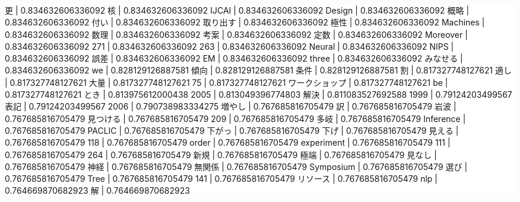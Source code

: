 更 | 0.834632606336092
核 | 0.834632606336092
IJCAI | 0.834632606336092
Design | 0.834632606336092
概略 | 0.834632606336092
付い | 0.834632606336092
取り出す | 0.834632606336092
極性 | 0.834632606336092
Machines | 0.834632606336092
数理 | 0.834632606336092
考案 | 0.834632606336092
定数 | 0.834632606336092
Moreover | 0.834632606336092
271 | 0.834632606336092
263 | 0.834632606336092
Neural | 0.834632606336092
NIPS | 0.834632606336092
誤差 | 0.834632606336092
EM | 0.834632606336092
three | 0.834632606336092
みなせる | 0.834632606336092
we | 0.828129126887581
傾向 | 0.828129126887581
条件 | 0.828129126887581
割 | 0.817327748127621
適し | 0.817327748127621
大量 | 0.817327748127621
75 | 0.817327748127621
ワークショップ | 0.817327748127621
be | 0.817327748127621
とき | 0.813975612000438
2005 | 0.813049396774803
解決 | 0.811083527692588
1999 | 0.79124203499567
表記 | 0.79124203499567
2006 | 0.790738983334275
増やし | 0.767685816705479
訳 | 0.767685816705479
岩波 | 0.767685816705479
見つける | 0.767685816705479
209 | 0.767685816705479
多岐 | 0.767685816705479
Inference | 0.767685816705479
PACLIC | 0.767685816705479
下がっ | 0.767685816705479
下げ | 0.767685816705479
見える | 0.767685816705479
118 | 0.767685816705479
order | 0.767685816705479
experiment | 0.767685816705479
111 | 0.767685816705479
264 | 0.767685816705479
新規 | 0.767685816705479
極端 | 0.767685816705479
見なし | 0.767685816705479
神経 | 0.767685816705479
無関係 | 0.767685816705479
Symposium | 0.767685816705479
選び | 0.767685816705479
Tree | 0.767685816705479
141 | 0.767685816705479
リソース | 0.767685816705479
nlp | 0.764669870682923
解 | 0.764669870682923